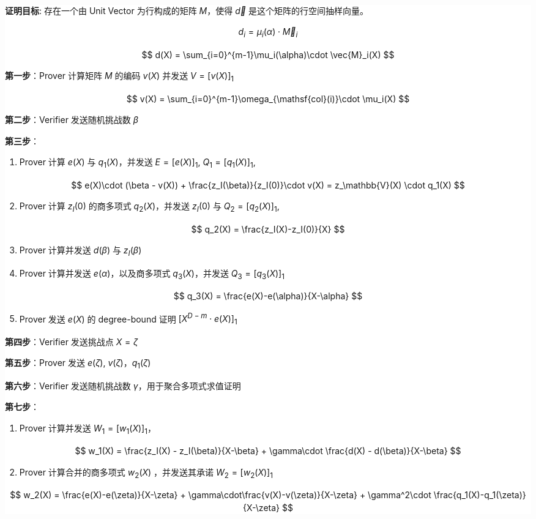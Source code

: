 **证明目标**: 存在一个由 Unit Vector 为行构成的矩阵 $M$，使得 $\vec{d}$ 是这个矩阵的行空间抽样向量。

$$
d_i = \mu_i(\alpha)\cdot \vec{M}_i
$$

$$
d(X) = \sum_{i=0}^{m-1}\mu_i(\alpha)\cdot \vec{M}_i(X)
$$


**第一步**：Prover 计算矩阵 $M$ 的编码 $v(X)$ 并发送 $V=[v(X)]_1$

$$
v(X) = \sum_{i=0}^{m-1}\omega_{\mathsf{col}(i)}\cdot \mu_i(X)
$$

**第二步**：Verifier 发送随机挑战数 $\beta$

**第三步**：

1. Prover 计算 $e(X)$ 与 $q_1(X)$，并发送 $E=[e(X)]_1$, $Q_1=[q_1(X)]_1$,

$$
e(X)\cdot (\beta - v(X)) + \frac{z_I(\beta)}{z_I(0)}\cdot v(X) = z_\mathbb{V}(X) \cdot q_1(X)
$$

2. Prover 计算 $z_I(0)$ 的商多项式 $q_2(X)$，并发送 $z_I(0)$ 与 $Q_2=[q_2(X)]_1$,

$$
q_2(X) = \frac{z_I(X)-z_I(0)}{X}
$$

3. Prover 计算并发送 $d(\beta)$ 与 $z_I(\beta)$

4. Prover 计算并发送 $e(\alpha)$，以及商多项式 $q_3(X)$，并发送 $Q_3=[q_3(X)]_1$

$$
q_3(X) = \frac{e(X)-e(\alpha)}{X-\alpha}
$$

5. Prover 发送 $e(X)$ 的 degree-bound 证明 $[X^{D-m}\cdot e(X)]_1$

**第四步**：Verifier 发送挑战点 $X=\zeta$

**第五步**：Prover 发送 $e(\zeta)$, $v(\zeta)$，$q_1(\zeta)$

**第六步**：Verifier 发送随机挑战数 $\gamma$，用于聚合多项式求值证明

**第七步**：

1. Prover 计算并发送 $W_1=[w_1(X)]_1$，

$$
w_1(X) = \frac{z_I(X) - z_I(\beta)}{X-\beta} + \gamma\cdot \frac{d(X) - d(\beta)}{X-\beta}
$$

2. Prover 计算合并的商多项式 $w_2(X)$ ，并发送其承诺 $W_2=[w_2(X)]_1$

$$
w_2(X) = \frac{e(X)-e(\zeta)}{X-\zeta} + \gamma\cdot\frac{v(X)-v(\zeta)}{X-\zeta} + \gamma^2\cdot \frac{q_1(X)-q_1(\zeta)}{X-\zeta} 
$$
